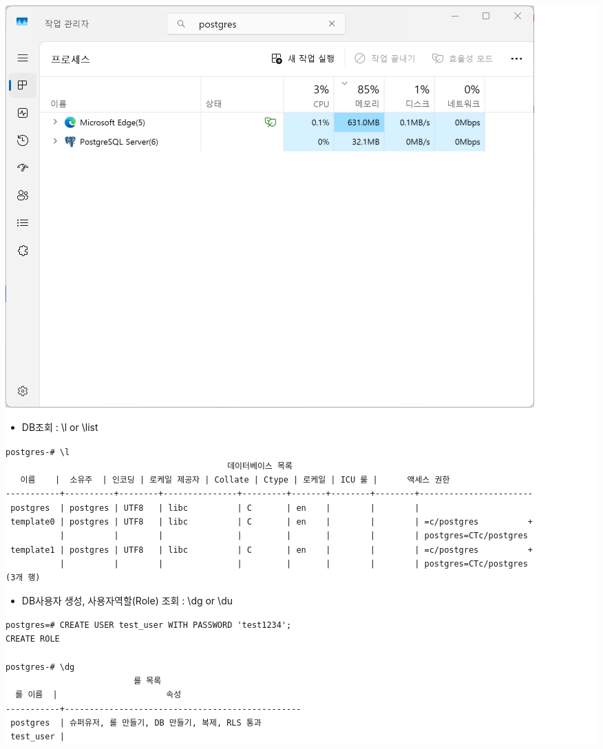 <img src="../images/db_check.png">


- DB조회 : \l or \list<br/> 
```
postgres-# \l
                                             데이터베이스 목록
   이름    |  소유주  | 인코딩 | 로케일 제공자 | Collate | Ctype | 로케일 | ICU 룰 |      액세스 권한
-----------+----------+--------+---------------+---------+-------+--------+--------+-----------------------
 postgres  | postgres | UTF8   | libc          | C       | en    |        |        |
 template0 | postgres | UTF8   | libc          | C       | en    |        |        | =c/postgres          +
           |          |        |               |         |       |        |        | postgres=CTc/postgres
 template1 | postgres | UTF8   | libc          | C       | en    |        |        | =c/postgres          +
           |          |        |               |         |       |        |        | postgres=CTc/postgres
(3개 행)

```
- DB사용자 생성, 사용자역할(Role) 조회 : \dg or \du <br/>
```
postgres=# CREATE USER test_user WITH PASSWORD 'test1234';
CREATE ROLE

postgres-# \dg
                          롤 목록
  롤 이름  |                      속성
-----------+------------------------------------------------
 postgres  | 슈퍼유저, 롤 만들기, DB 만들기, 복제, RLS 통과
 test_user |

```
<style> 